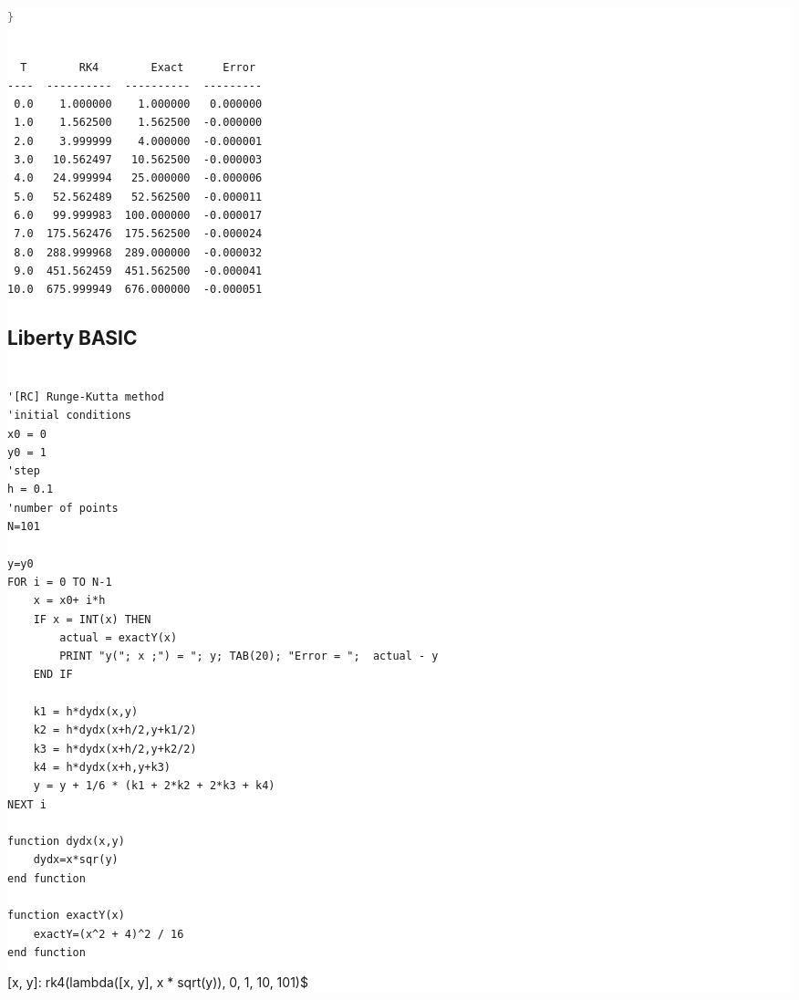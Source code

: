 ```scala
}
```


```txt

  T        RK4        Exact      Error
----  ----------  ----------  ---------
 0.0    1.000000    1.000000   0.000000
 1.0    1.562500    1.562500  -0.000000
 2.0    3.999999    4.000000  -0.000001
 3.0   10.562497   10.562500  -0.000003
 4.0   24.999994   25.000000  -0.000006
 5.0   52.562489   52.562500  -0.000011
 6.0   99.999983  100.000000  -0.000017
 7.0  175.562476  175.562500  -0.000024
 8.0  288.999968  289.000000  -0.000032
 9.0  451.562459  451.562500  -0.000041
10.0  675.999949  676.000000  -0.000051

```



## Liberty BASIC


```lb

'[RC] Runge-Kutta method
'initial conditions
x0 = 0
y0 = 1
'step
h = 0.1
'number of points
N=101

y=y0
FOR i = 0 TO N-1
    x = x0+ i*h
    IF x = INT(x) THEN
        actual = exactY(x)
        PRINT "y("; x ;") = "; y; TAB(20); "Error = ";  actual - y
    END IF

    k1 = h*dydx(x,y)
    k2 = h*dydx(x+h/2,y+k1/2)
    k3 = h*dydx(x+h/2,y+k2/2)
    k4 = h*dydx(x+h,y+k3)
    y = y + 1/6 * (k1 + 2*k2 + 2*k3 + k4)
NEXT i

function dydx(x,y)
    dydx=x*sqr(y)
end function

function exactY(x)
    exactY=(x^2 + 4)^2 / 16
end function

```


[x, y]: rk4(lambda([x, y], x * sqrt(y)), 0, 1, 10, 101)$